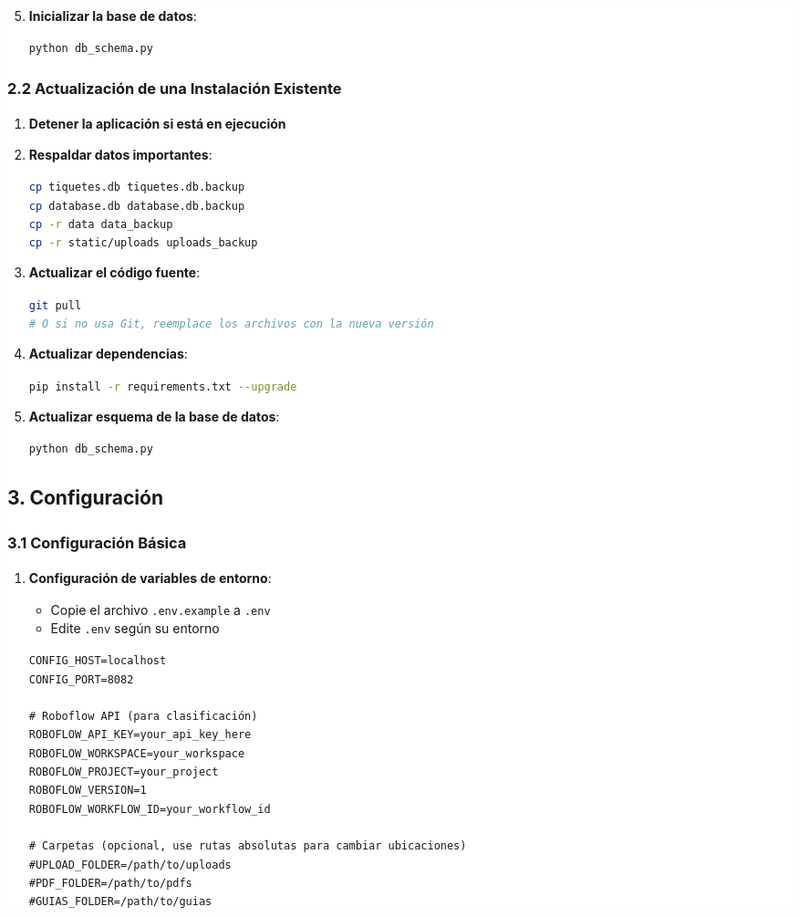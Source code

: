 5. **Inicializar la base de datos**:
   ```bash
   python db_schema.py
   ```

### 2.2 Actualización de una Instalación Existente

1. **Detener la aplicación si está en ejecución**

2. **Respaldar datos importantes**:
   ```bash
   cp tiquetes.db tiquetes.db.backup
   cp database.db database.db.backup
   cp -r data data_backup
   cp -r static/uploads uploads_backup
   ```

3. **Actualizar el código fuente**:
   ```bash
   git pull
   # O si no usa Git, reemplace los archivos con la nueva versión
   ```

4. **Actualizar dependencias**:
   ```bash
   pip install -r requirements.txt --upgrade
   ```

5. **Actualizar esquema de la base de datos**:
   ```bash
   python db_schema.py
   ```

## 3. Configuración

### 3.1 Configuración Básica

1. **Configuración de variables de entorno**:
   - Copie el archivo `.env.example` a `.env`
   - Edite `.env` según su entorno

   ```
   CONFIG_HOST=localhost
   CONFIG_PORT=8082
   
   # Roboflow API (para clasificación)
   ROBOFLOW_API_KEY=your_api_key_here
   ROBOFLOW_WORKSPACE=your_workspace
   ROBOFLOW_PROJECT=your_project
   ROBOFLOW_VERSION=1
   ROBOFLOW_WORKFLOW_ID=your_workflow_id
   
   # Carpetas (opcional, use rutas absolutas para cambiar ubicaciones)
   #UPLOAD_FOLDER=/path/to/uploads
   #PDF_FOLDER=/path/to/pdfs
   #GUIAS_FOLDER=/path/to/guias
   ```
